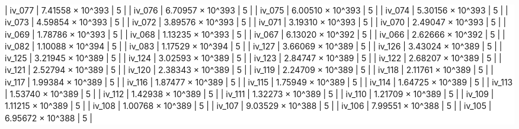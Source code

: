 | iv_077 | 7.41558 × 10^393 | 5 |
| iv_076 | 6.70957 × 10^393 | 5 |
| iv_075 | 6.00510 × 10^393 | 5 |
| iv_074 | 5.30156 × 10^393 | 5 |
| iv_073 | 4.59854 × 10^393 | 5 |
| iv_072 | 3.89576 × 10^393 | 5 |
| iv_071 | 3.19310 × 10^393 | 5 |
| iv_070 | 2.49047 × 10^393 | 5 |
| iv_069 | 1.78786 × 10^393 | 5 |
| iv_068 | 1.13235 × 10^393 | 5 |
| iv_067 | 6.13020 × 10^392 | 5 |
| iv_066 | 2.62666 × 10^392 | 5 |
| iv_082 | 1.10088 × 10^394 | 5 |
| iv_083 | 1.17529 × 10^394 | 5 |
| iv_127 | 3.66069 × 10^389 | 5 |
| iv_126 | 3.43024 × 10^389 | 5 |
| iv_125 | 3.21945 × 10^389 | 5 |
| iv_124 | 3.02593 × 10^389 | 5 |
| iv_123 | 2.84747 × 10^389 | 5 |
| iv_122 | 2.68207 × 10^389 | 5 |
| iv_121 | 2.52794 × 10^389 | 5 |
| iv_120 | 2.38343 × 10^389 | 5 |
| iv_119 | 2.24709 × 10^389 | 5 |
| iv_118 | 2.11761 × 10^389 | 5 |
| iv_117 | 1.99384 × 10^389 | 5 |
| iv_116 | 1.87477 × 10^389 | 5 |
| iv_115 | 1.75949 × 10^389 | 5 |
| iv_114 | 1.64725 × 10^389 | 5 |
| iv_113 | 1.53740 × 10^389 | 5 |
| iv_112 | 1.42938 × 10^389 | 5 |
| iv_111 | 1.32273 × 10^389 | 5 |
| iv_110 | 1.21709 × 10^389 | 5 |
| iv_109 | 1.11215 × 10^389 | 5 |
| iv_108 | 1.00768 × 10^389 | 5 |
| iv_107 | 9.03529 × 10^388 | 5 |
| iv_106 | 7.99551 × 10^388 | 5 |
| iv_105 | 6.95672 × 10^388 | 5 |